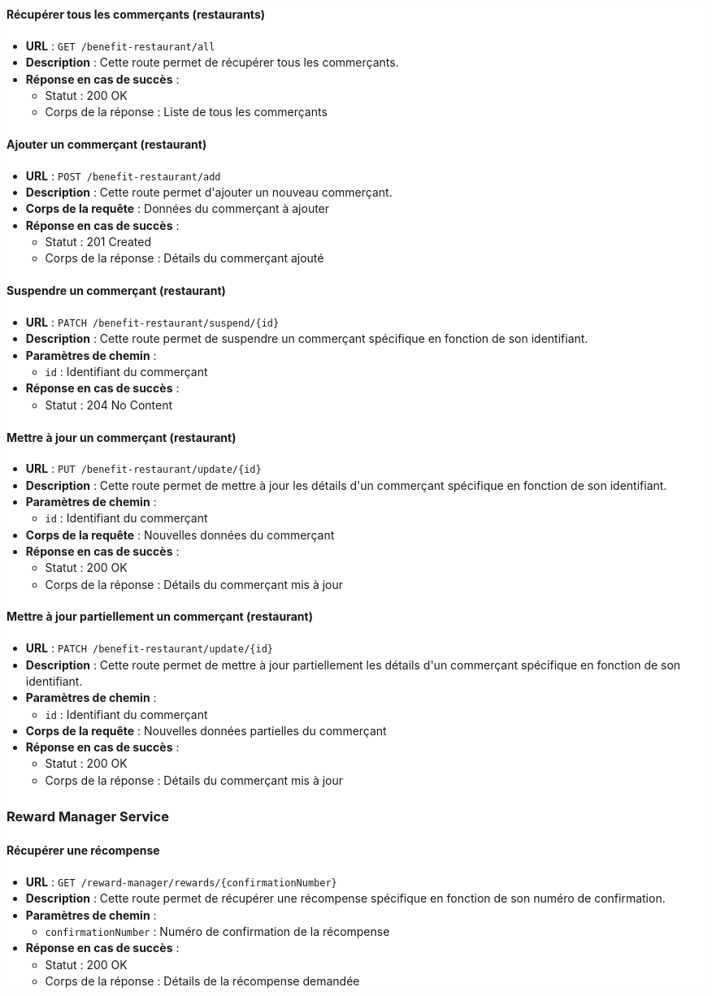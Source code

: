 #### Récupérer tous les commerçants (restaurants)
- **URL** : `GET /benefit-restaurant/all`
- **Description** : Cette route permet de récupérer tous les commerçants.
- **Réponse en cas de succès** :
  - Statut : 200 OK
  - Corps de la réponse : Liste de tous les commerçants

#### Ajouter un commerçant (restaurant)
- **URL** : `POST /benefit-restaurant/add`
- **Description** : Cette route permet d'ajouter un nouveau commerçant.
- **Corps de la requête** : Données du commerçant à ajouter
- **Réponse en cas de succès** :
  - Statut : 201 Created
  - Corps de la réponse : Détails du commerçant ajouté

#### Suspendre un commerçant (restaurant)
- **URL** : `PATCH /benefit-restaurant/suspend/{id}`
- **Description** : Cette route permet de suspendre un commerçant spécifique en fonction de son identifiant.
- **Paramètres de chemin** :
  - `id` : Identifiant du commerçant
- **Réponse en cas de succès** :
  - Statut : 204 No Content

#### Mettre à jour un commerçant (restaurant)

- **URL** : `PUT /benefit-restaurant/update/{id}`
- **Description** : Cette route permet de mettre à jour les détails d'un commerçant spécifique en fonction de son identifiant.
- **Paramètres de chemin** :
  - `id` : Identifiant du commerçant
- **Corps de la requête** : Nouvelles données du commerçant
- **Réponse en cas de succès** :
  - Statut : 200 OK
  - Corps de la réponse : Détails du commerçant mis à jour

#### Mettre à jour partiellement un commerçant (restaurant)
- **URL** : `PATCH /benefit-restaurant/update/{id}`
- **Description** : Cette route permet de mettre à jour partiellement les détails d'un commerçant spécifique en fonction de son identifiant.
- **Paramètres de chemin** :
  - `id` : Identifiant du commerçant
- **Corps de la requête** : Nouvelles données partielles du commerçant
- **Réponse en cas de succès** :
  - Statut : 200 OK
  - Corps de la réponse : Détails du commerçant mis à jour

### Reward Manager Service

#### Récupérer une récompense
- **URL** : `GET /reward-manager/rewards/{confirmationNumber}`
- **Description** : Cette route permet de récupérer une récompense spécifique en fonction de son numéro de confirmation.
- **Paramètres de chemin** :
  - `confirmationNumber` : Numéro de confirmation de la récompense
- **Réponse en cas de succès** :
  - Statut : 200 OK
  - Corps de la réponse : Détails de la récompense demandée
